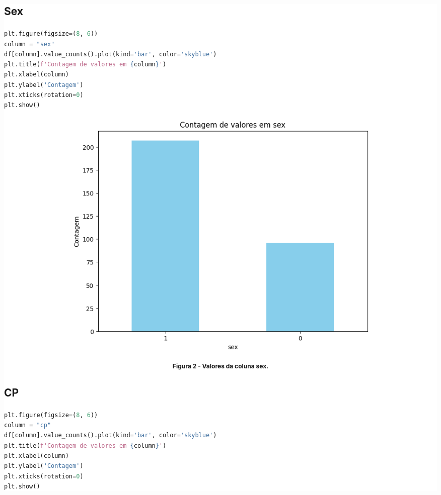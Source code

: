 ## Sex

```python
plt.figure(figsize=(8, 6))
column = "sex"
df[column].value_counts().plot(kind='bar', color='skyblue')
plt.title(f'Contagem de valores em {column}')
plt.xlabel(column)
plt.ylabel('Contagem')
plt.xticks(rotation=0)
plt.show()
```

<div style="text-align: center;">
    <img src="./images/sex.png" alt="Descrição da imagem" width="600">
    <p style="margin-top: 10px; font-size: 12px; font-weight: bold;">Figura 2 - Valores da coluna sex.</p>
</div>

## CP

```python
plt.figure(figsize=(8, 6))
column = "cp"
df[column].value_counts().plot(kind='bar', color='skyblue')
plt.title(f'Contagem de valores em {column}')
plt.xlabel(column)
plt.ylabel('Contagem')
plt.xticks(rotation=0)
plt.show()
```
